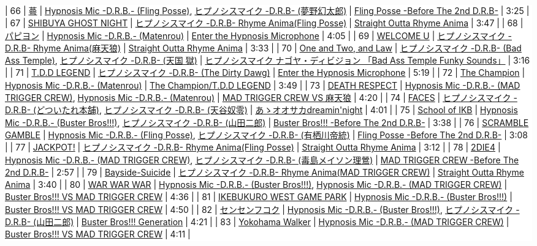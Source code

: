 | 66 | [蕚](https://open.spotify.com/track/1NKFGfXwYemK2Stozsl6Un) | [Hypnosis Mic \-D.R.B.\- \(Fling Posse\)](https://open.spotify.com/artist/6rkkb4QMqvXTYUkvqpMG99), [ヒプノシスマイク \-D.R.B\- \(夢野幻太郎\)](https://open.spotify.com/artist/6BWqrRjmPFKofxtmHXd4mG) | [Fling Posse \-Before The 2nd D.R.B\-](https://open.spotify.com/album/1yAIhDerk6njh4K4JAi41i) | 3:25 |
| 67 | [SHIBUYA GHOST NIGHT](https://open.spotify.com/track/2wTcnddxGBQD4XAstq5lVC) | [ヒプノシスマイク \-D.R.B\- Rhyme Anima\(Fling Posse\)](https://open.spotify.com/artist/3jANppgVelA6HVGKnSD0aO) | [Straight Outta Rhyme Anima](https://open.spotify.com/album/7FETrOg3fuRUyFQdFPwXDV) | 3:47 |
| 68 | [パピヨン](https://open.spotify.com/track/6Ix4bDToZG32iHIjjjD9qX) | [Hypnosis Mic \-D.R.B.\- \(Matenrou\)](https://open.spotify.com/artist/3CzMFzHuMzbvcy0qhP0IHQ) | [Enter the Hypnosis Microphone](https://open.spotify.com/album/7k6dlrlgJMKTQPIxxpko5j) | 4:05 |
| 69 | [WELCOME U](https://open.spotify.com/track/4kVGu2ehrBlFg2AucOk3T5) | [ヒプノシスマイク \-D.R.B\- Rhyme Anima\(麻天狼\)](https://open.spotify.com/artist/2AT6gFE6PkBts8KDBzGpZy) | [Straight Outta Rhyme Anima](https://open.spotify.com/album/7FETrOg3fuRUyFQdFPwXDV) | 3:33 |
| 70 | [One and Two, and Law](https://open.spotify.com/track/4fXtuqfsBhPStfFwT9Rysq) | [ヒプノシスマイク \-D.R.B\- \(Bad Ass Temple\)](https://open.spotify.com/artist/3fokOZQsXMeMTyvGHofqup), [ヒプノシスマイク \-D.R.B\- \(天国 獄\)](https://open.spotify.com/artist/7enXzm6pH9M0rAA7FzdWqP) | [ヒプノシスマイク ナゴヤ・ディビジョン 「Bad Ass Temple Funky Sounds」](https://open.spotify.com/album/3Pg91xTkAqVwjyHn3qm8gt) | 3:16 |
| 71 | [T.D.D LEGEND](https://open.spotify.com/track/3baggMyfPltTqJsNInQsVu) | [ヒプノシスマイク \-D.R.B\- \(The Dirty Dawg\)](https://open.spotify.com/artist/6zxwWMAn61LG88YKWGCZJG) | [Enter the Hypnosis Microphone](https://open.spotify.com/album/7k6dlrlgJMKTQPIxxpko5j) | 5:19 |
| 72 | [The Champion](https://open.spotify.com/track/4wGsmReTJuirobf8pzOxO8) | [Hypnosis Mic \-D.R.B.\- \(Matenrou\)](https://open.spotify.com/artist/3CzMFzHuMzbvcy0qhP0IHQ) | [The Champion/T.D.D LEGEND](https://open.spotify.com/album/1x2bL3EPuwQx0u4vTpPT5C) | 3:49 |
| 73 | [DEATH RESPECT](https://open.spotify.com/track/4UUlTRKeCgAiVErmyaKsut) | [Hypnosis Mic \-D.R.B.\- \(MAD TRIGGER CREW\)](https://open.spotify.com/artist/712hLiKHkzJvum5zikt85g), [Hypnosis Mic \-D.R.B.\- \(Matenrou\)](https://open.spotify.com/artist/3CzMFzHuMzbvcy0qhP0IHQ) | [MAD TRIGGER CREW VS 麻天狼](https://open.spotify.com/album/3iEo8lSsvHmE5eHMwi5eg1) | 4:20 |
| 74 | [FACES](https://open.spotify.com/track/5fyv8ggkDjaDgyTFiI7kSw) | [ヒプノシスマイク \-D.R.B\- \(どついたれ本舗\)](https://open.spotify.com/artist/0TzkULUsbQERyIc1LUiqQY), [ヒプノシスマイク \-D.R.B\- \(天谷奴零\)](https://open.spotify.com/artist/3j9cvtcrO6KgtFGnjySeHM) | [あゝオオサカdreamin'night](https://open.spotify.com/album/1vgwIdCgqnRbyqeZq1D9nX) | 4:01 |
| 75 | [School of IKB](https://open.spotify.com/track/6NmgDrdiqr9JA2MojWtpO8) | [Hypnosis Mic \-D.R.B.\- \(Buster Bros!!!\)](https://open.spotify.com/artist/21JD92xWs4kPtf8Grcxp0G), [ヒプノシスマイク \-D.R.B\- \(山田二郎\)](https://open.spotify.com/artist/2ntze4Zi5AT1afx1lTEPUE) | [Buster Bros!!! \-Before The 2nd D.R.B\-](https://open.spotify.com/album/7vXVGfrEiSCKHl95E5IMBo) | 3:38 |
| 76 | [SCRAMBLE GAMBLE](https://open.spotify.com/track/20zF7W9oqE65eGkRoT36IY) | [Hypnosis Mic \-D.R.B.\- \(Fling Posse\)](https://open.spotify.com/artist/6rkkb4QMqvXTYUkvqpMG99), [ヒプノシスマイク \-D.R.B\- \(有栖川帝統\)](https://open.spotify.com/artist/7zPyS2eGOYY53pbISyQ2Ht) | [Fling Posse \-Before The 2nd D.R.B\-](https://open.spotify.com/album/1yAIhDerk6njh4K4JAi41i) | 3:08 |
| 77 | [JACKPOT!](https://open.spotify.com/track/64FQL9aESZA6oYvCOndfxV) | [ヒプノシスマイク \-D.R.B\- Rhyme Anima\(Fling Posse\)](https://open.spotify.com/artist/3jANppgVelA6HVGKnSD0aO) | [Straight Outta Rhyme Anima](https://open.spotify.com/album/7FETrOg3fuRUyFQdFPwXDV) | 3:12 |
| 78 | [2DIE4](https://open.spotify.com/track/7EgLoUQHysIbRBal6S0cQn) | [Hypnosis Mic \-D.R.B.\- \(MAD TRIGGER CREW\)](https://open.spotify.com/artist/712hLiKHkzJvum5zikt85g), [ヒプノシスマイク \-D.R.B\- \(毒島メイソン理鶯\)](https://open.spotify.com/artist/1HgU7kZOYS995O1n9BSKGQ) | [MAD TRIGGER CREW \-Before The 2nd D.R.B\-](https://open.spotify.com/album/0fSy2HGWigmebFGtMvUTAk) | 2:57 |
| 79 | [Bayside\-Suicide](https://open.spotify.com/track/4cdR9WN2zJ7oUXQ2RpikrB) | [ヒプノシスマイク \-D.R.B\- Rhyme Anima\(MAD TRIGGER CREW\)](https://open.spotify.com/artist/0GkFdb6m7ggrvy8ym980tv) | [Straight Outta Rhyme Anima](https://open.spotify.com/album/7FETrOg3fuRUyFQdFPwXDV) | 3:40 |
| 80 | [WAR WAR WAR](https://open.spotify.com/track/6YwTdfjT2VpJI8j4jFdwnm) | [Hypnosis Mic \-D.R.B.\- \(Buster Bros!!!\)](https://open.spotify.com/artist/21JD92xWs4kPtf8Grcxp0G), [Hypnosis Mic \-D.R.B.\- \(MAD TRIGGER CREW\)](https://open.spotify.com/artist/712hLiKHkzJvum5zikt85g) | [Buster Bros!!! VS MAD TRIGGER CREW](https://open.spotify.com/album/3xMnTQo1dCY5gnx7k2V1dR) | 4:36 |
| 81 | [IKEBUKURO WEST GAME PARK](https://open.spotify.com/track/5Kbbwlu9mV8KyeM45KqLrj) | [Hypnosis Mic \-D.R.B.\- \(Buster Bros!!!\)](https://open.spotify.com/artist/21JD92xWs4kPtf8Grcxp0G) | [Buster Bros!!! VS MAD TRIGGER CREW](https://open.spotify.com/album/3xMnTQo1dCY5gnx7k2V1dR) | 4:50 |
| 82 | [センセンフコク](https://open.spotify.com/track/0TwYi9bddgARM3QWEDZiiO) | [Hypnosis Mic \-D.R.B.\- \(Buster Bros!!!\)](https://open.spotify.com/artist/21JD92xWs4kPtf8Grcxp0G), [ヒプノシスマイク \-D.R.B\- \(山田二郎\)](https://open.spotify.com/artist/2ntze4Zi5AT1afx1lTEPUE) | [Buster Bros!!! Generation](https://open.spotify.com/album/2kh512OEYe5DCPIHpeI1Ra) | 4:21 |
| 83 | [Yokohama Walker](https://open.spotify.com/track/6rHgqwAjuFY1k0l6V7ZbE7) | [Hypnosis Mic \-D.R.B.\- \(MAD TRIGGER CREW\)](https://open.spotify.com/artist/712hLiKHkzJvum5zikt85g) | [Buster Bros!!! VS MAD TRIGGER CREW](https://open.spotify.com/album/3xMnTQo1dCY5gnx7k2V1dR) | 4:11 |